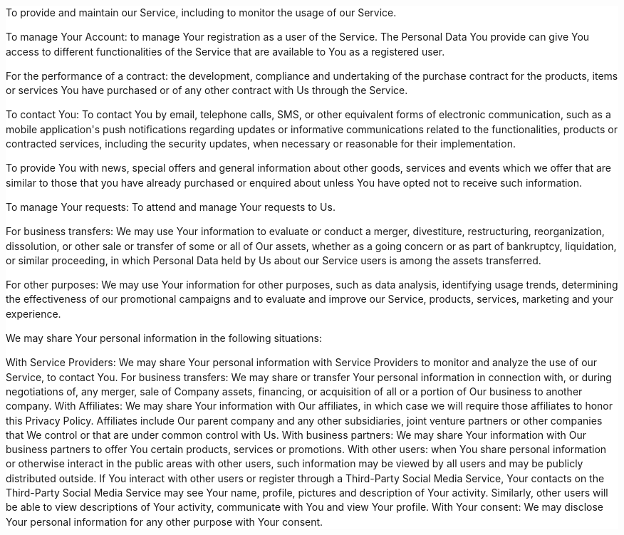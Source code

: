 
To provide and maintain our Service, including to monitor the usage of our Service.


To manage Your Account: to manage Your registration as a user of the Service. The Personal Data You provide can give You access to different functionalities of the Service that are available to You as a registered user.


For the performance of a contract: the development, compliance and undertaking of the purchase contract for the products, items or services You have purchased or of any other contract with Us through the Service.


To contact You: To contact You by email, telephone calls, SMS, or other equivalent forms of electronic communication, such as a mobile application's push notifications regarding updates or informative communications related to the functionalities, products or contracted services, including the security updates, when necessary or reasonable for their implementation.


To provide You with news, special offers and general information about other goods, services and events which we offer that are similar to those that you have already purchased or enquired about unless You have opted not to receive such information.


To manage Your requests: To attend and manage Your requests to Us.


For business transfers: We may use Your information to evaluate or conduct a merger, divestiture, restructuring, reorganization, dissolution, or other sale or transfer of some or all of Our assets, whether as a going concern or as part of bankruptcy, liquidation, or similar proceeding, in which Personal Data held by Us about our Service users is among the assets transferred.


For other purposes: We may use Your information for other purposes, such as data analysis, identifying usage trends, determining the effectiveness of our promotional campaigns and to evaluate and improve our Service, products, services, marketing and your experience.


We may share Your personal information in the following situations:

With Service Providers: We may share Your personal information with Service Providers to monitor and analyze the use of our Service,  to contact You.
For business transfers: We may share or transfer Your personal information in connection with, or during negotiations of, any merger, sale of Company assets, financing, or acquisition of all or a portion of Our business to another company.
With Affiliates: We may share Your information with Our affiliates, in which case we will require those affiliates to honor this Privacy Policy. Affiliates include Our parent company and any other subsidiaries, joint venture partners or other companies that We control or that are under common control with Us.
With business partners: We may share Your information with Our business partners to offer You certain products, services or promotions.
With other users: when You share personal information or otherwise interact in the public areas with other users, such information may be viewed by all users and may be publicly distributed outside. If You interact with other users or register through a Third-Party Social Media Service, Your contacts on the Third-Party Social Media Service may see Your name, profile, pictures and description of Your activity. Similarly, other users will be able to view descriptions of Your activity, communicate with You and view Your profile.
With Your consent: We may disclose Your personal information for any other purpose with Your consent.
